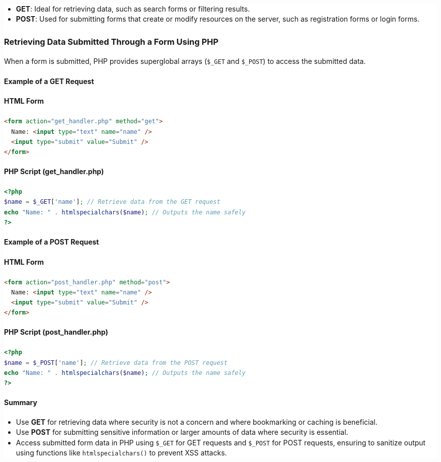 - **GET**: Ideal for retrieving data, such as search forms or filtering results.
- **POST**: Used for submitting forms that create or modify resources on the server, such as registration forms or login forms.

### Retrieving Data Submitted Through a Form Using PHP

When a form is submitted, PHP provides superglobal arrays (`$_GET` and `$_POST`) to access the submitted data.

#### Example of a GET Request

#### HTML Form

```html
<form action="get_handler.php" method="get">
  Name: <input type="text" name="name" />
  <input type="submit" value="Submit" />
</form>
```

#### PHP Script (get_handler.php)

```php
<?php
$name = $_GET['name']; // Retrieve data from the GET request
echo "Name: " . htmlspecialchars($name); // Outputs the name safely
?>

```

#### Example of a POST Request

#### HTML Form

```html
<form action="post_handler.php" method="post">
  Name: <input type="text" name="name" />
  <input type="submit" value="Submit" />
</form>
```

#### PHP Script (post_handler.php)

```php
<?php
$name = $_POST['name']; // Retrieve data from the POST request
echo "Name: " . htmlspecialchars($name); // Outputs the name safely
?>

```

#### Summary

- Use **GET** for retrieving data where security is not a concern and where bookmarking or caching is beneficial.
- Use **POST** for submitting sensitive information or larger amounts of data where security is essential.
- Access submitted form data in PHP using `$_GET` for GET requests and `$_POST` for POST requests, ensuring to sanitize output using functions like `htmlspecialchars()` to prevent XSS attacks.
